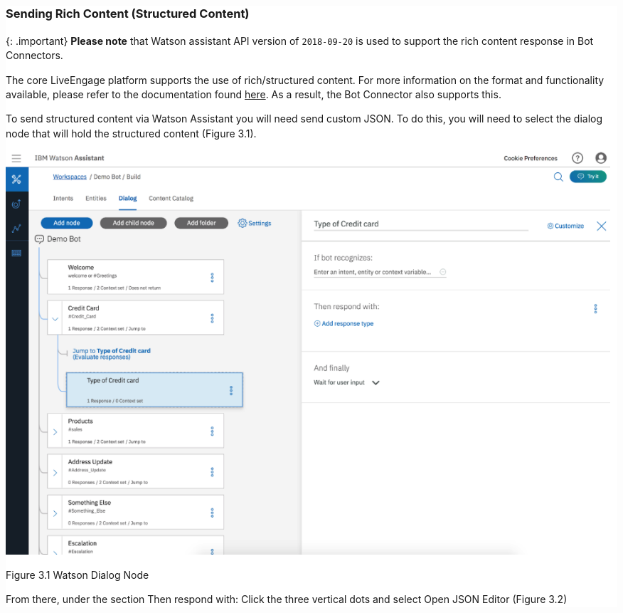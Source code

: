 ### Sending Rich Content (Structured Content)

{: .important}
**Please note** that Watson assistant API version of `2018-09-20` is used to support the rich content response in Bot Connectors.

The core LiveEngage platform supports the use of rich/structured content. For more information on the format and functionality available, please refer to the documentation found [here](getting-started-with-rich-messaging-introduction.html). As a result, the Bot Connector also supports this.

To send structured content via Watson Assistant you will need send custom JSON. To do this, you will need to select the dialog node that will hold the structured content (Figure 3.1).

<img class="fancyimage" style="width:850px" src="img/watsonassistant/dialognode.png">

Figure 3.1 Watson Dialog Node

From there, under the section Then respond with: Click the three vertical dots and select Open JSON Editor (Figure 3.2)
